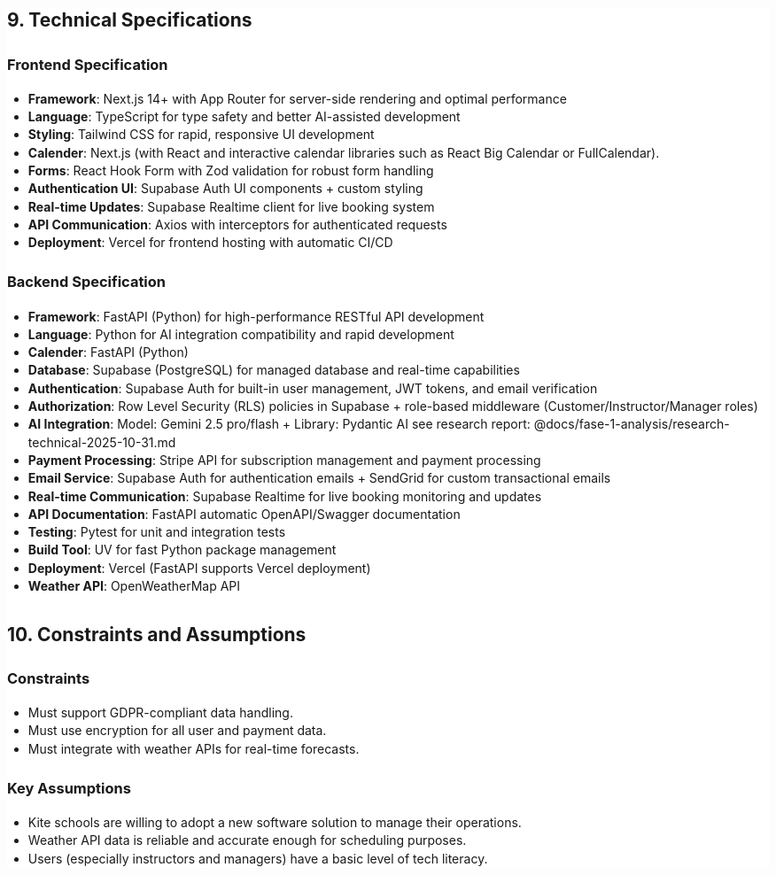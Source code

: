 ## 9. Technical Specifications

### Frontend Specification

- **Framework**: Next.js 14+ with App Router for server-side rendering and optimal performance
- **Language**: TypeScript for type safety and better AI-assisted development
- **Styling**: Tailwind CSS for rapid, responsive UI development
- **Calender**: Next.js (with React and interactive calendar libraries such as React Big Calendar or FullCalendar).
- **Forms**: React Hook Form with Zod validation for robust form handling
- **Authentication UI**: Supabase Auth UI components + custom styling
- **Real-time Updates**: Supabase Realtime client for live booking system
- **API Communication**: Axios with interceptors for authenticated requests
- **Deployment**: Vercel for frontend hosting with automatic CI/CD

### Backend Specification

- **Framework**: FastAPI (Python) for high-performance RESTful API development
- **Language**: Python for AI integration compatibility and rapid development
- **Calender**: FastAPI (Python)
- **Database**: Supabase (PostgreSQL) for managed database and real-time capabilities
- **Authentication**: Supabase Auth for built-in user management, JWT tokens, and email verification
- **Authorization**: Row Level Security (RLS) policies in Supabase + role-based middleware (Customer/Instructor/Manager roles)
- **AI Integration**: Model: Gemini 2.5 pro/flash +
  Library: Pydantic AI see research report: @docs/fase-1-analysis/research-technical-2025-10-31.md
- **Payment Processing**: Stripe API for subscription management and payment processing
- **Email Service**: Supabase Auth for authentication emails + SendGrid for custom transactional emails
- **Real-time Communication**: Supabase Realtime for live booking monitoring and updates
- **API Documentation**: FastAPI automatic OpenAPI/Swagger documentation
- **Testing**: Pytest for unit and integration tests
- **Build Tool**: UV for fast Python package management
- **Deployment**: Vercel (FastAPI supports Vercel deployment)
- **Weather API**: OpenWeatherMap API

## 10. Constraints and Assumptions

### Constraints

- Must support GDPR-compliant data handling.
- Must use encryption for all user and payment data.
- Must integrate with weather APIs for real-time forecasts.

### Key Assumptions

- Kite schools are willing to adopt a new software solution to manage their operations.
- Weather API data is reliable and accurate enough for scheduling purposes.
- Users (especially instructors and managers) have a basic level of tech literacy.

